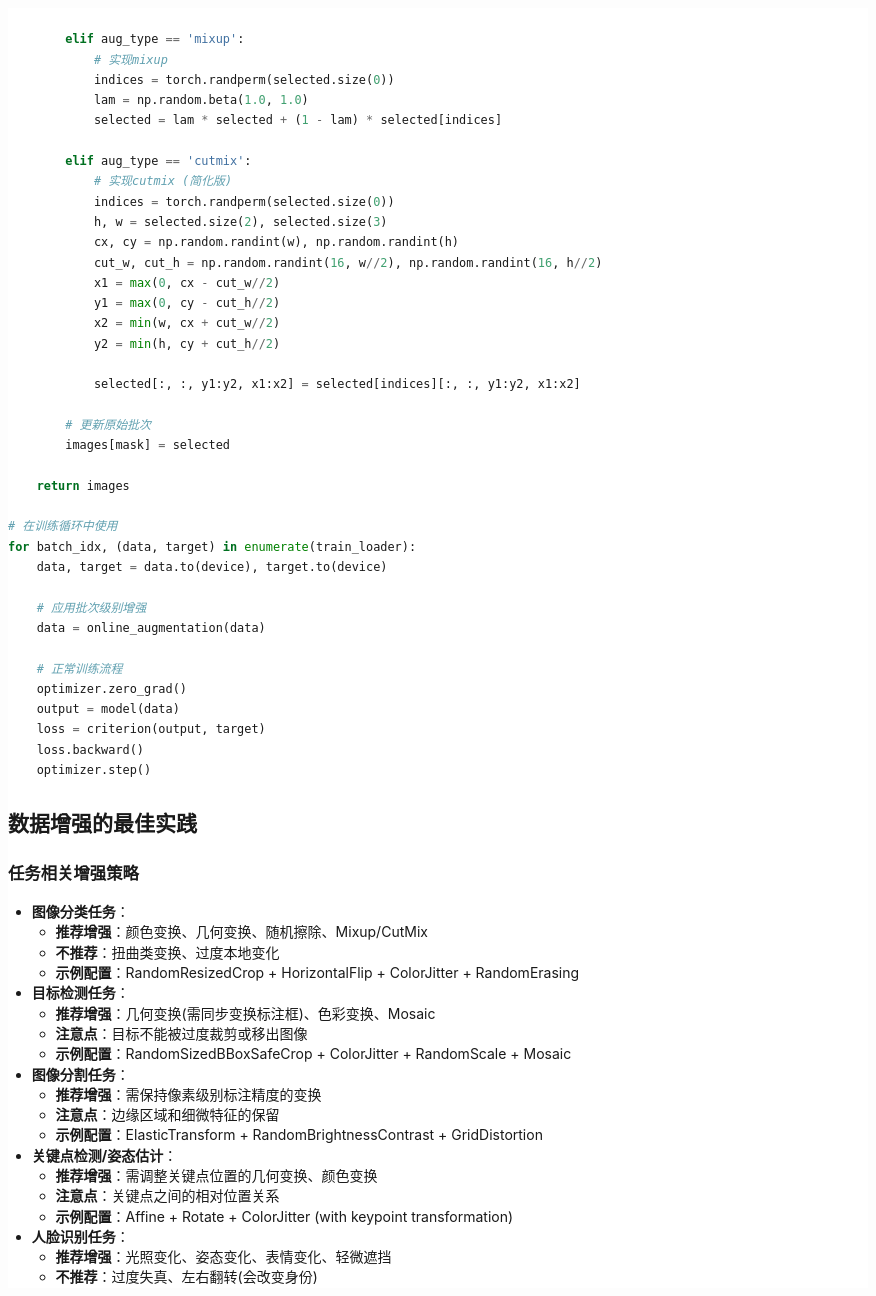 ```python
            
        elif aug_type == 'mixup':
            # 实现mixup
            indices = torch.randperm(selected.size(0))
            lam = np.random.beta(1.0, 1.0)
            selected = lam * selected + (1 - lam) * selected[indices]
            
        elif aug_type == 'cutmix':
            # 实现cutmix (简化版)
            indices = torch.randperm(selected.size(0))
            h, w = selected.size(2), selected.size(3)
            cx, cy = np.random.randint(w), np.random.randint(h)
            cut_w, cut_h = np.random.randint(16, w//2), np.random.randint(16, h//2)
            x1 = max(0, cx - cut_w//2)
            y1 = max(0, cy - cut_h//2)
            x2 = min(w, cx + cut_w//2)
            y2 = min(h, cy + cut_h//2)
            
            selected[:, :, y1:y2, x1:x2] = selected[indices][:, :, y1:y2, x1:x2]
        
        # 更新原始批次
        images[mask] = selected
        
    return images

# 在训练循环中使用
for batch_idx, (data, target) in enumerate(train_loader):
    data, target = data.to(device), target.to(device)
    
    # 应用批次级别增强
    data = online_augmentation(data)
    
    # 正常训练流程
    optimizer.zero_grad()
    output = model(data)
    loss = criterion(output, target)
    loss.backward()
    optimizer.step()
```

## 数据增强的最佳实践

### 任务相关增强策略
- **图像分类任务**：
  - **推荐增强**：颜色变换、几何变换、随机擦除、Mixup/CutMix
  - **不推荐**：扭曲类变换、过度本地变化
  - **示例配置**：RandomResizedCrop + HorizontalFlip + ColorJitter + RandomErasing
- **目标检测任务**：
  - **推荐增强**：几何变换(需同步变换标注框)、色彩变换、Mosaic
  - **注意点**：目标不能被过度裁剪或移出图像
  - **示例配置**：RandomSizedBBoxSafeCrop + ColorJitter + RandomScale + Mosaic
- **图像分割任务**：
  - **推荐增强**：需保持像素级别标注精度的变换
  - **注意点**：边缘区域和细微特征的保留
  - **示例配置**：ElasticTransform + RandomBrightnessContrast + GridDistortion
- **关键点检测/姿态估计**：
  - **推荐增强**：需调整关键点位置的几何变换、颜色变换
  - **注意点**：关键点之间的相对位置关系
  - **示例配置**：Affine + Rotate + ColorJitter (with keypoint transformation)
- **人脸识别任务**：
  - **推荐增强**：光照变化、姿态变化、表情变化、轻微遮挡
  - **不推荐**：过度失真、左右翻转(会改变身份)
